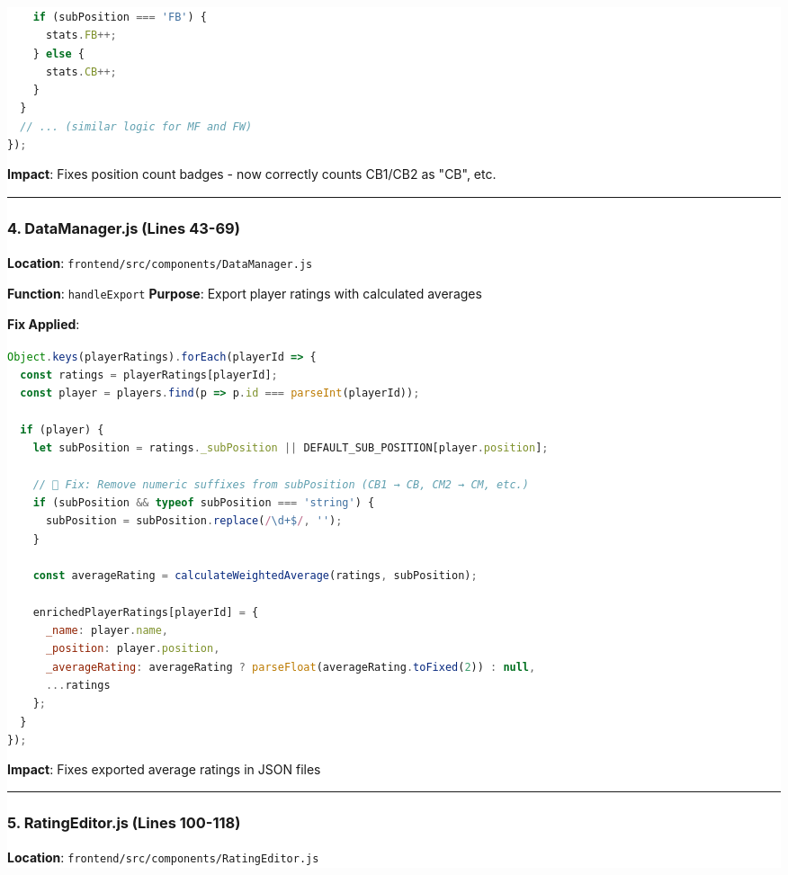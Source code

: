 ```javascript
    if (subPosition === 'FB') {
      stats.FB++;
    } else {
      stats.CB++;
    }
  }
  // ... (similar logic for MF and FW)
});
```

**Impact**: Fixes position count badges - now correctly counts CB1/CB2 as "CB", etc.

---

### 4. **DataManager.js** (Lines 43-69)
**Location**: `frontend/src/components/DataManager.js`

**Function**: `handleExport`
**Purpose**: Export player ratings with calculated averages

**Fix Applied**:
```javascript
Object.keys(playerRatings).forEach(playerId => {
  const ratings = playerRatings[playerId];
  const player = players.find(p => p.id === parseInt(playerId));

  if (player) {
    let subPosition = ratings._subPosition || DEFAULT_SUB_POSITION[player.position];

    // 🔧 Fix: Remove numeric suffixes from subPosition (CB1 → CB, CM2 → CM, etc.)
    if (subPosition && typeof subPosition === 'string') {
      subPosition = subPosition.replace(/\d+$/, '');
    }

    const averageRating = calculateWeightedAverage(ratings, subPosition);

    enrichedPlayerRatings[playerId] = {
      _name: player.name,
      _position: player.position,
      _averageRating: averageRating ? parseFloat(averageRating.toFixed(2)) : null,
      ...ratings
    };
  }
});
```

**Impact**: Fixes exported average ratings in JSON files

---

### 5. **RatingEditor.js** (Lines 100-118)
**Location**: `frontend/src/components/RatingEditor.js`
